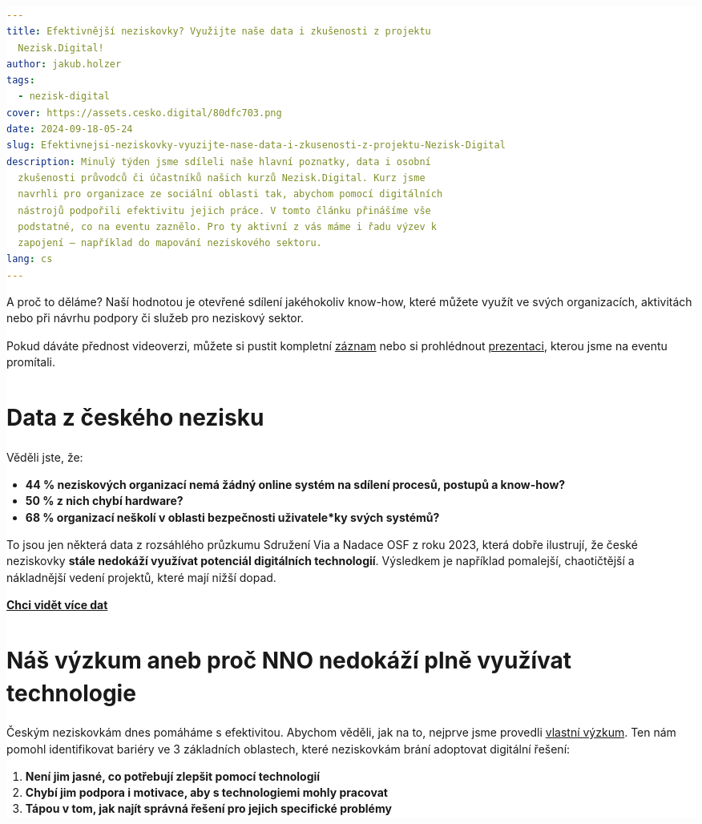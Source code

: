 ```yaml
---
title: Efektivnější neziskovky? Využijte naše data i zkušenosti z projektu
  Nezisk.Digital!
author: jakub.holzer
tags:
  - nezisk-digital
cover: https://assets.cesko.digital/80dfc703.png
date: 2024-09-18-05-24
slug: Efektivnejsi-neziskovky-vyuzijte-nase-data-i-zkusenosti-z-projektu-Nezisk-Digital
description: Minulý týden jsme sdíleli naše hlavní poznatky, data i osobní
  zkušenosti průvodců či účastníků našich kurzů Nezisk.Digital. Kurz jsme
  navrhli pro organizace ze sociální oblasti tak, abychom pomocí digitálních
  nástrojů podpořili efektivitu jejich práce. V tomto článku přinášíme vše
  podstatné, co na eventu zaznělo. Pro ty aktivní z vás máme i řadu výzev k
  zapojení – například do mapování neziskového sektoru.
lang: cs
---
```

A proč to děláme? Naší hodnotou je otevřené sdílení jakéhokoliv know-how, které můžete využít ve svých organizacích, aktivitách nebo při návrhu podpory či služeb pro neziskový sektor.

Pokud dáváte přednost videoverzi, můžete si pustit kompletní [záznam](https://youtu.be/5IOahkEausM) nebo si prohlédnout [prezentaci](https://docs.google.com/presentation/d/1z0MG9WBTUUKLhRUuJPIqWj6gaGYpS-58tQv7GtX-yf8/edit#slide=id.g2f7643f1186_0_196), kterou jsme na eventu promítali.

# Data z českého nezisku

Věděli jste, že:

* **44 % neziskových organizací nemá žádný online systém na sdílení procesů, postupů a know-how?**
* **50 % z nich chybí hardware?**
* **68 % organizací neškolí v oblasti bezpečnosti uživatele*ky svých systémů?**

To jsou jen některá data z rozsáhlého průzkumu Sdružení Via a Nadace OSF z roku 2023, která dobře ilustrují, že české neziskovky **stále nedokáží využívat potenciál digitálních technologií**. Výsledkem je například pomalejší, chaotičtější a nákladnější vedení projektů, které mají nižší dopad.

**[Chci vidět více dat](https://osf.cz/publikace/stav-digitalizace-v-ceskem-nezisku-2023/)**

# Náš výzkum aneb proč NNO nedokáží plně využívat technologie

Českým neziskovkám dnes pomáháme s efektivitou. Abychom věděli, jak na to, nejprve jsme provedli [vlastní výzkum](https://docs.google.com/presentation/d/1ljpaPzXolnRsTdMDO_xJviY-vR4geiBHKhEXqeICuio/edit#slide=id.g28036a03f5e_2_230). Ten nám pomohl identifikovat bariéry ve 3 základních oblastech, které neziskovkám brání adoptovat digitální řešení:

1. **Není jim jasné, co potřebují zlepšit pomocí technologií**
2. **Chybí jim podpora i motivace, aby s technologiemi mohly pracovat**
3. **Tápou v tom, jak najít správná řešení pro jejich specifické problémy**
